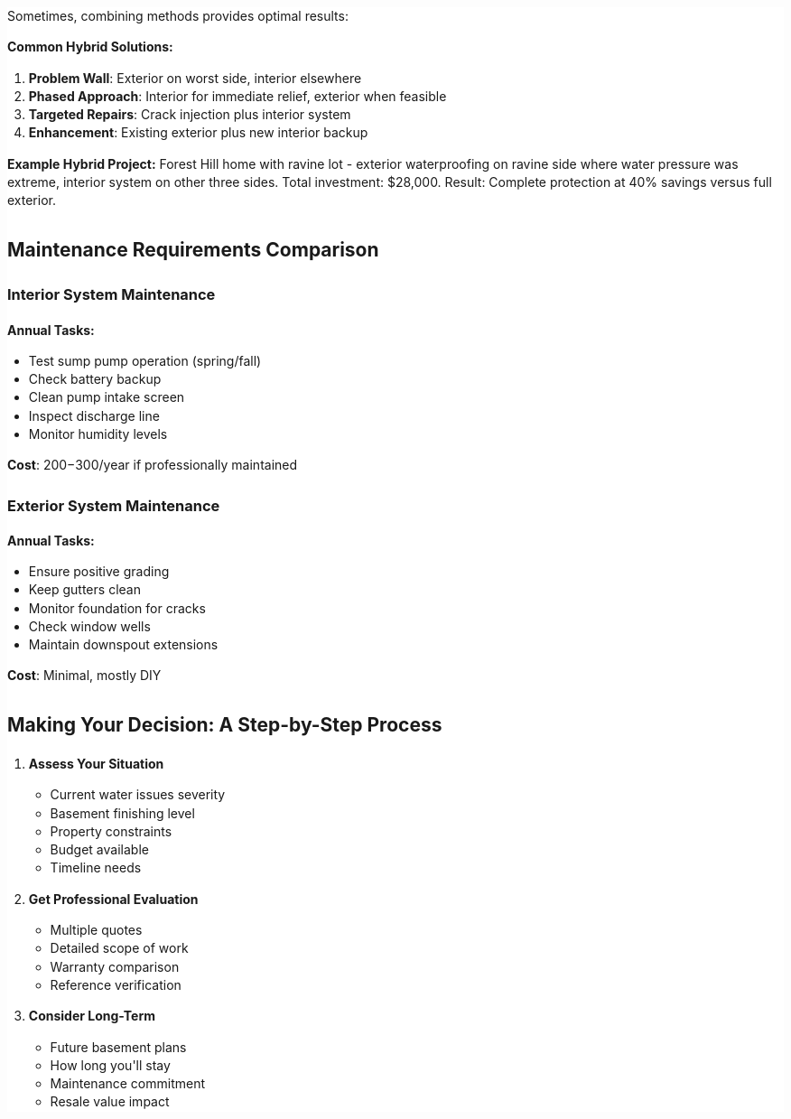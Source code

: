 Sometimes, combining methods provides optimal results:

**Common Hybrid Solutions:**
1. **Problem Wall**: Exterior on worst side, interior elsewhere
2. **Phased Approach**: Interior for immediate relief, exterior when feasible
3. **Targeted Repairs**: Crack injection plus interior system
4. **Enhancement**: Existing exterior plus new interior backup

**Example Hybrid Project:**
Forest Hill home with ravine lot - exterior waterproofing on ravine side where water pressure was extreme, interior system on other three sides. Total investment: $28,000. Result: Complete protection at 40% savings versus full exterior.

## Maintenance Requirements Comparison

### Interior System Maintenance

**Annual Tasks:**
- Test sump pump operation (spring/fall)
- Check battery backup
- Clean pump intake screen
- Inspect discharge line
- Monitor humidity levels

**Cost**: $200-$300/year if professionally maintained

### Exterior System Maintenance

**Annual Tasks:**
- Ensure positive grading
- Keep gutters clean
- Monitor foundation for cracks
- Check window wells
- Maintain downspout extensions

**Cost**: Minimal, mostly DIY

## Making Your Decision: A Step-by-Step Process

1. **Assess Your Situation**
   - Current water issues severity
   - Basement finishing level
   - Property constraints
   - Budget available
   - Timeline needs

2. **Get Professional Evaluation**
   - Multiple quotes
   - Detailed scope of work
   - Warranty comparison
   - Reference verification

3. **Consider Long-Term**
   - Future basement plans
   - How long you'll stay
   - Maintenance commitment
   - Resale value impact
